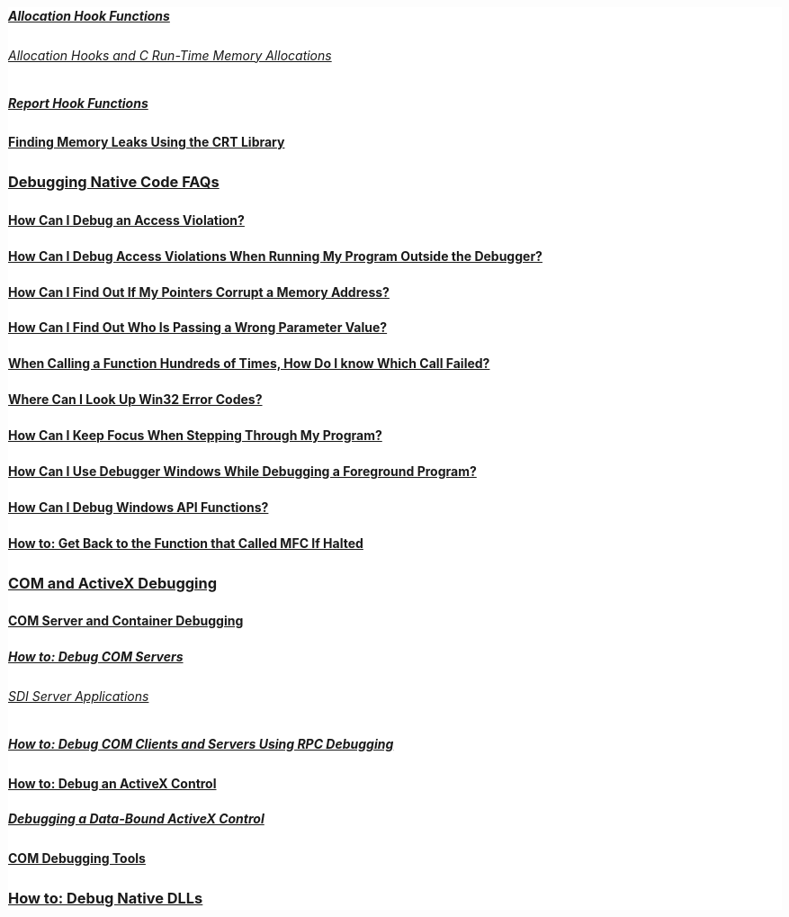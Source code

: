##### [Allocation Hook Functions](allocation-hook-functions.md)
###### [Allocation Hooks and C Run-Time Memory Allocations](allocation-hooks-and-c-run-time-memory-allocations.md)
##### [Report Hook Functions](report-hook-functions.md)
#### [Finding Memory Leaks Using the CRT Library](finding-memory-leaks-using-the-crt-library.md)
### [Debugging Native Code FAQs](debugging-native-code-faqs.md)
#### [How Can I Debug an Access Violation?](how-can-i-debug-an-access-violation-q.md)
#### [How Can I Debug Access Violations When Running My Program Outside the Debugger?](how-can-i-debug-access-violations-when-running-my-program-outside-the-debugger-q.md)
#### [How Can I Find Out If My Pointers Corrupt a Memory Address?](how-can-i-find-out-if-my-pointers-corrupt-a-memory-address-q.md)
#### [How Can I Find Out Who Is Passing a Wrong Parameter Value?](how-can-i-find-out-who-is-passing-a-wrong-parameter-value-q.md)
#### [When Calling a Function Hundreds of Times, How Do I know Which Call Failed?](when-calling-a-function-hundreds-of-times-how-do-i-know-which-call-failed-q.md)
#### [Where Can I Look Up Win32 Error Codes?](where-can-i-look-up-win32-error-codes-q.md)
#### [How Can I Keep Focus When Stepping Through My Program?](how-can-i-keep-focus-when-stepping-through-my-program-q.md)
#### [How Can I Use Debugger Windows While Debugging a Foreground Program?](how-can-i-use-debugger-windows-while-debugging-a-foreground-program-q.md)
#### [How Can I Debug Windows API Functions?](how-can-i-debug-windows-api-functions-q.md)
#### [How to: Get Back to the Function that Called MFC If Halted](how-to-get-back-to-the-function-that-called-mfc-if-halted.md)
### [COM and ActiveX Debugging](com-and-activex-debugging.md)
#### [COM Server and Container Debugging](com-server-and-container-debugging.md)
##### [How to: Debug COM Servers](how-to-debug-com-servers.md)
###### [SDI Server Applications](sdi-server-applications.md)
##### [How to: Debug COM Clients and Servers Using RPC Debugging](how-to-debug-com-clients-and-servers-using-rpc-debugging.md)
#### [How to: Debug an ActiveX Control](how-to-debug-an-activex-control.md)
##### [Debugging a Data-Bound ActiveX Control](debugging-a-data-bound-activex-control.md)
#### [COM Debugging Tools](com-debugging-tools.md)
### [How to: Debug Native DLLs](how-to-debug-native-dlls.md)